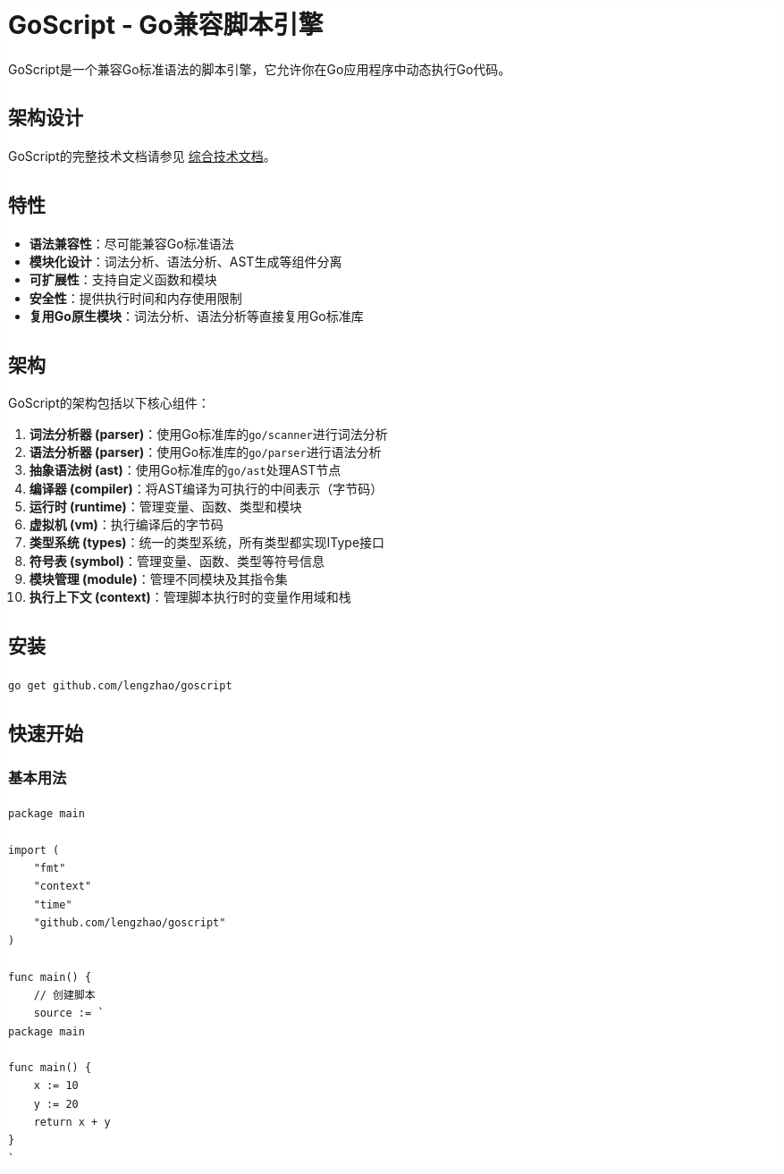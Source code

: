 # GoScript - Go兼容脚本引擎

GoScript是一个兼容Go标准语法的脚本引擎，它允许你在Go应用程序中动态执行Go代码。

## 架构设计

GoScript的完整技术文档请参见 [综合技术文档](docs/GoScript_Comprehensive_Documentation.md)。

## 特性

- **语法兼容性**：尽可能兼容Go标准语法
- **模块化设计**：词法分析、语法分析、AST生成等组件分离
- **可扩展性**：支持自定义函数和模块
- **安全性**：提供执行时间和内存使用限制
- **复用Go原生模块**：词法分析、语法分析等直接复用Go标准库

## 架构

GoScript的架构包括以下核心组件：

1. **词法分析器 (parser)**：使用Go标准库的`go/scanner`进行词法分析
2. **语法分析器 (parser)**：使用Go标准库的`go/parser`进行语法分析
3. **抽象语法树 (ast)**：使用Go标准库的`go/ast`处理AST节点
4. **编译器 (compiler)**：将AST编译为可执行的中间表示（字节码）
5. **运行时 (runtime)**：管理变量、函数、类型和模块
6. **虚拟机 (vm)**：执行编译后的字节码
7. **类型系统 (types)**：统一的类型系统，所有类型都实现IType接口
8. **符号表 (symbol)**：管理变量、函数、类型等符号信息
9. **模块管理 (module)**：管理不同模块及其指令集
10. **执行上下文 (context)**：管理脚本执行时的变量作用域和栈

## 安装

```
go get github.com/lengzhao/goscript
```

## 快速开始

### 基本用法

```
package main

import (
    "fmt"
    "context"
    "time"
    "github.com/lengzhao/goscript"
)

func main() {
    // 创建脚本
    source := `
package main

func main() {
    x := 10
    y := 20
    return x + y
}
`
```